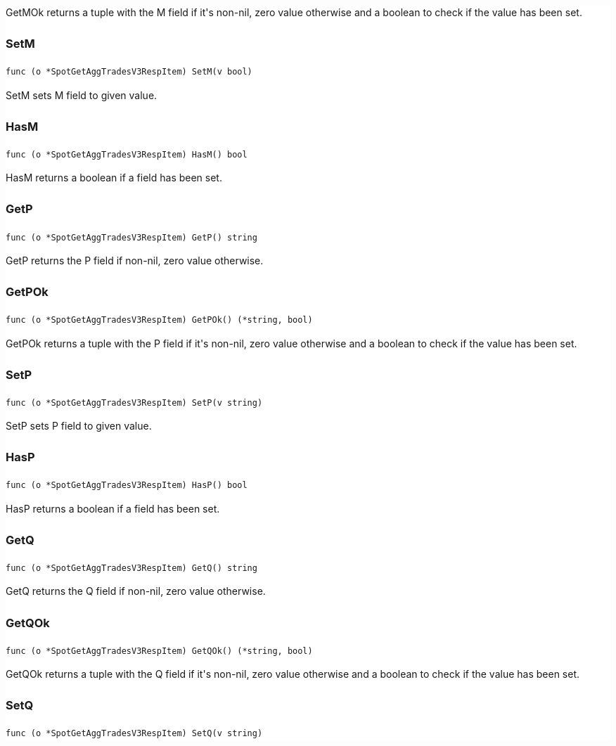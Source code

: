 GetMOk returns a tuple with the M field if it's non-nil, zero value otherwise
and a boolean to check if the value has been set.

### SetM

`func (o *SpotGetAggTradesV3RespItem) SetM(v bool)`

SetM sets M field to given value.

### HasM

`func (o *SpotGetAggTradesV3RespItem) HasM() bool`

HasM returns a boolean if a field has been set.

### GetP

`func (o *SpotGetAggTradesV3RespItem) GetP() string`

GetP returns the P field if non-nil, zero value otherwise.

### GetPOk

`func (o *SpotGetAggTradesV3RespItem) GetPOk() (*string, bool)`

GetPOk returns a tuple with the P field if it's non-nil, zero value otherwise
and a boolean to check if the value has been set.

### SetP

`func (o *SpotGetAggTradesV3RespItem) SetP(v string)`

SetP sets P field to given value.

### HasP

`func (o *SpotGetAggTradesV3RespItem) HasP() bool`

HasP returns a boolean if a field has been set.

### GetQ

`func (o *SpotGetAggTradesV3RespItem) GetQ() string`

GetQ returns the Q field if non-nil, zero value otherwise.

### GetQOk

`func (o *SpotGetAggTradesV3RespItem) GetQOk() (*string, bool)`

GetQOk returns a tuple with the Q field if it's non-nil, zero value otherwise
and a boolean to check if the value has been set.

### SetQ

`func (o *SpotGetAggTradesV3RespItem) SetQ(v string)`
